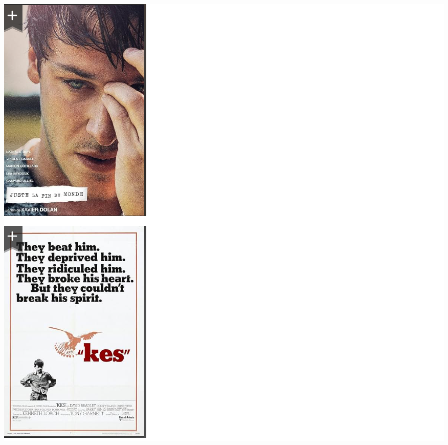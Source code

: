 ![](images/Grupos%20de%20Pesquisa/Grupos%20de%20Pesquisa8.png)

![](images/Grupos%20de%20Pesquisa/Grupos%20de%20Pesquisa9.png)
